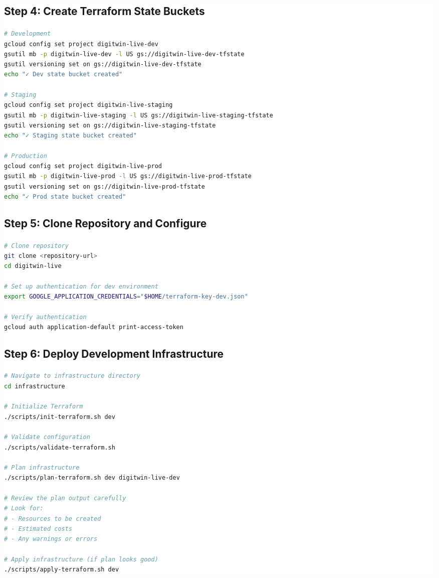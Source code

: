 ## Step 4: Create Terraform State Buckets

```bash
# Development
gcloud config set project digitwin-live-dev
gsutil mb -p digitwin-live-dev -l US gs://digitwin-live-dev-tfstate
gsutil versioning set on gs://digitwin-live-dev-tfstate
echo "✓ Dev state bucket created"

# Staging
gcloud config set project digitwin-live-staging
gsutil mb -p digitwin-live-staging -l US gs://digitwin-live-staging-tfstate
gsutil versioning set on gs://digitwin-live-staging-tfstate
echo "✓ Staging state bucket created"

# Production
gcloud config set project digitwin-live-prod
gsutil mb -p digitwin-live-prod -l US gs://digitwin-live-prod-tfstate
gsutil versioning set on gs://digitwin-live-prod-tfstate
echo "✓ Prod state bucket created"
```

## Step 5: Clone Repository and Configure

```bash
# Clone repository
git clone <repository-url>
cd digitwin-live

# Set up authentication for dev environment
export GOOGLE_APPLICATION_CREDENTIALS="$HOME/terraform-key-dev.json"

# Verify authentication
gcloud auth application-default print-access-token
```

## Step 6: Deploy Development Infrastructure

```bash
# Navigate to infrastructure directory
cd infrastructure

# Initialize Terraform
./scripts/init-terraform.sh dev

# Validate configuration
./scripts/validate-terraform.sh

# Plan infrastructure
./scripts/plan-terraform.sh dev digitwin-live-dev

# Review the plan output carefully
# Look for:
# - Resources to be created
# - Estimated costs
# - Any warnings or errors

# Apply infrastructure (if plan looks good)
./scripts/apply-terraform.sh dev
```
